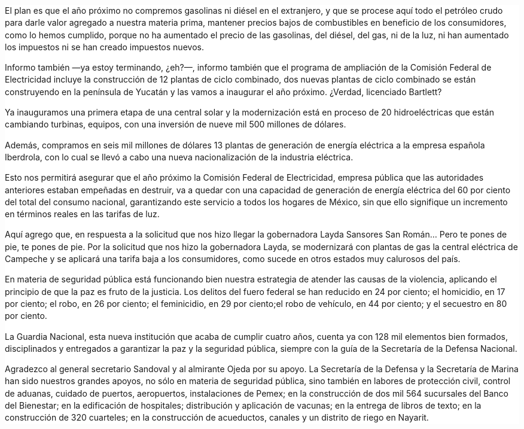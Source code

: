 El plan es que el año próximo no compremos gasolinas ni diésel en el
extranjero, y que se procese aquí todo el petróleo crudo para darle valor
agregado a nuestra materia prima, mantener precios bajos de combustibles en
beneficio de los consumidores, como lo hemos cumplido, porque no ha aumentado
el precio de las gasolinas, del diésel, del gas, ni de la luz, ni han
aumentado los impuestos ni se han creado impuestos nuevos.

Informo también —ya estoy terminando, ¿eh?—, informo también que el programa
de ampliación de la Comisión Federal de Electricidad incluye la construcción
de 12 plantas de ciclo combinado, dos nuevas plantas de ciclo combinado se
están construyendo en la península de Yucatán y las vamos a inaugurar el año
próximo. ¿Verdad, licenciado Bartlett?

Ya inauguramos una primera etapa de una central solar y la modernización está
en proceso de 20 hidroeléctricas que están cambiando turbinas, equipos, con
una inversión de nueve mil 500 millones de dólares.

Además, compramos en seis mil millones de dólares 13 plantas de generación de
energía eléctrica a la empresa española Iberdrola, con lo cual se llevó a cabo
una nueva nacionalización de la industria eléctrica.

Esto nos permitirá asegurar que el año próximo la Comisión Federal de
Electricidad, empresa pública que las autoridades anteriores estaban empeñadas
en destruir, va a quedar con una capacidad de generación de energía eléctrica
del 60 por ciento del total del consumo nacional, garantizando este servicio a
todos los hogares de México, sin que ello signifique un incremento en términos
reales en las tarifas de luz.

Aquí agrego que, en respuesta a la solicitud que nos hizo llegar la
gobernadora Layda Sansores San Román… Pero te pones de pie, te pones de pie.
Por la solicitud que nos hizo la gobernadora Layda, se modernizará con plantas
de gas la central eléctrica de Campeche y se aplicará una tarifa baja a los
consumidores, como sucede en otros estados muy calurosos del país.

En materia de seguridad pública está funcionando bien nuestra estrategia de
atender las causas de la violencia, aplicando el principio de que la paz es
fruto de la justicia. Los delitos del fuero federal se han reducido en 24 por
ciento; el homicidio, en 17 por ciento; el robo, en 26 por ciento; el
feminicidio, en 29 por ciento;el robo de vehículo, en 44 por ciento; y el
secuestro en 80 por ciento.

La Guardia Nacional, esta nueva institución que acaba de cumplir cuatro años,
cuenta ya con 128 mil elementos bien formados, disciplinados y entregados a
garantizar la paz y la seguridad pública, siempre con la guía de la Secretaría
de la Defensa Nacional.

Agradezco al general secretario Sandoval y al almirante Ojeda por su apoyo. La
Secretaría de la Defensa y la Secretaría de Marina han sido nuestros grandes
apoyos, no sólo en materia de seguridad pública, sino también en labores de
protección civil, control de aduanas, cuidado de puertos, aeropuertos,
instalaciones de Pemex; en la construcción de dos mil 564 sucursales del Banco
del Bienestar; en la edificación de hospitales; distribución y aplicación de
vacunas; en la entrega de libros de texto; en la construcción de 320
cuarteles; en la construcción de acueductos, canales y un distrito de riego en
Nayarit.
